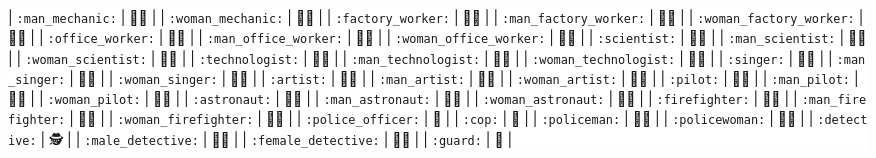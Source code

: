 | `:man_mechanic:` | :man_mechanic: |
| `:woman_mechanic:` | :woman_mechanic: |
| `:factory_worker:` | :factory_worker: |
| `:man_factory_worker:` | :man_factory_worker: |
| `:woman_factory_worker:` | :woman_factory_worker: |
| `:office_worker:` | :office_worker: |
| `:man_office_worker:` | :man_office_worker: |
| `:woman_office_worker:` | :woman_office_worker: |
| `:scientist:` | :scientist: |
| `:man_scientist:` | :man_scientist: |
| `:woman_scientist:` | :woman_scientist: |
| `:technologist:` | :technologist: |
| `:man_technologist:` | :man_technologist: |
| `:woman_technologist:` | :woman_technologist: |
| `:singer:` | :singer: |
| `:man_singer:` | :man_singer: |
| `:woman_singer:` | :woman_singer: |
| `:artist:` | :artist: |
| `:man_artist:` | :man_artist: |
| `:woman_artist:` | :woman_artist: |
| `:pilot:` | :pilot: |
| `:man_pilot:` | :man_pilot: |
| `:woman_pilot:` | :woman_pilot: |
| `:astronaut:` | :astronaut: |
| `:man_astronaut:` | :man_astronaut: |
| `:woman_astronaut:` | :woman_astronaut: |
| `:firefighter:` | :firefighter: |
| `:man_firefighter:` | :man_firefighter: |
| `:woman_firefighter:` | :woman_firefighter: |
| `:police_officer:` | :police_officer: |
| `:cop:` | :cop: |
| `:policeman:` | :policeman: |
| `:policewoman:` | :policewoman: |
| `:detective:` | :detective: |
| `:male_detective:` | :male_detective: |
| `:female_detective:` | :female_detective: |
| `:guard:` | :guard: |